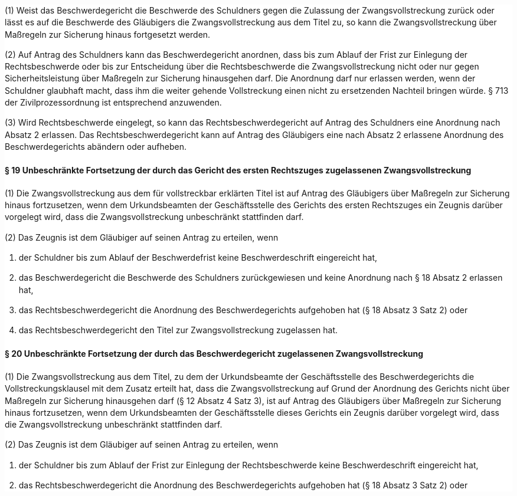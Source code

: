 (1) Weist das Beschwerdegericht die Beschwerde des Schuldners gegen die Zulassung der Zwangsvollstreckung zurück oder lässt es auf die Beschwerde des Gläubigers die Zwangsvollstreckung aus dem Titel zu, so kann die Zwangsvollstreckung über Maßregeln zur Sicherung hinaus fortgesetzt werden.

(2) Auf Antrag des Schuldners kann das Beschwerdegericht anordnen, dass bis zum Ablauf der Frist zur Einlegung der Rechtsbeschwerde oder bis zur Entscheidung über die Rechtsbeschwerde die Zwangsvollstreckung nicht oder nur gegen Sicherheitsleistung über Maßregeln zur Sicherung hinausgehen darf. Die Anordnung darf nur erlassen werden, wenn der Schuldner glaubhaft macht, dass ihm die weiter gehende Vollstreckung einen nicht zu ersetzenden Nachteil bringen würde. § 713 der Zivilprozessordnung ist entsprechend anzuwenden.

(3) Wird Rechtsbeschwerde eingelegt, so kann das Rechtsbeschwerdegericht auf Antrag des Schuldners eine Anordnung nach Absatz 2 erlassen. Das Rechtsbeschwerdegericht kann auf Antrag des Gläubigers eine nach Absatz 2 erlassene Anordnung des Beschwerdegerichts abändern oder aufheben.


#### § 19 Unbeschränkte Fortsetzung der durch das Gericht des ersten Rechtszuges zugelassenen Zwangsvollstreckung

(1) Die Zwangsvollstreckung aus dem für vollstreckbar erklärten Titel ist auf Antrag des Gläubigers über Maßregeln zur Sicherung hinaus fortzusetzen, wenn dem Urkundsbeamten der Geschäftsstelle des Gerichts des ersten Rechtszuges ein Zeugnis darüber vorgelegt wird, dass die Zwangsvollstreckung unbeschränkt stattfinden darf.

(2) Das Zeugnis ist dem Gläubiger auf seinen Antrag zu erteilen, wenn

1.  der Schuldner bis zum Ablauf der Beschwerdefrist keine Beschwerdeschrift eingereicht hat,


2.  das Beschwerdegericht die Beschwerde des Schuldners zurückgewiesen und keine Anordnung nach § 18 Absatz 2 erlassen hat,


3.  das Rechtsbeschwerdegericht die Anordnung des Beschwerdegerichts aufgehoben hat (§ 18 Absatz 3 Satz 2) oder


4.  das Rechtsbeschwerdegericht den Titel zur Zwangsvollstreckung zugelassen hat.





#### § 20 Unbeschränkte Fortsetzung der durch das Beschwerdegericht zugelassenen Zwangsvollstreckung

(1) Die Zwangsvollstreckung aus dem Titel, zu dem der Urkundsbeamte der Geschäftsstelle des Beschwerdegerichts die Vollstreckungsklausel mit dem Zusatz erteilt hat, dass die Zwangsvollstreckung auf Grund der Anordnung des Gerichts nicht über Maßregeln zur Sicherung hinausgehen darf (§ 12 Absatz 4 Satz 3), ist auf Antrag des Gläubigers über Maßregeln zur Sicherung hinaus fortzusetzen, wenn dem Urkundsbeamten der Geschäftsstelle dieses Gerichts ein Zeugnis darüber vorgelegt wird, dass die Zwangsvollstreckung unbeschränkt stattfinden darf.

(2) Das Zeugnis ist dem Gläubiger auf seinen Antrag zu erteilen, wenn

1.  der Schuldner bis zum Ablauf der Frist zur Einlegung der Rechtsbeschwerde keine Beschwerdeschrift eingereicht hat,


2.  das Rechtsbeschwerdegericht die Anordnung des Beschwerdegerichts aufgehoben hat (§ 18 Absatz 3 Satz 2) oder
